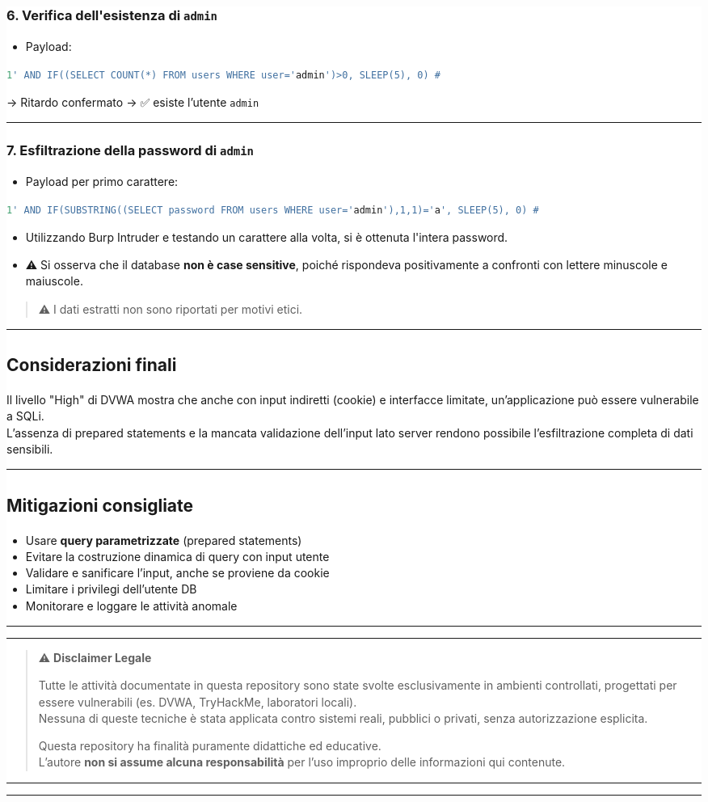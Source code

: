 ### 6. Verifica dell'esistenza di `admin`

- Payload:

```sql
1' AND IF((SELECT COUNT(*) FROM users WHERE user='admin')>0, SLEEP(5), 0) #
```

→ Ritardo confermato → ✅ esiste l’utente `admin`

---

### 7. Esfiltrazione della password di `admin`

- Payload per primo carattere:

```sql
1' AND IF(SUBSTRING((SELECT password FROM users WHERE user='admin'),1,1)='a', SLEEP(5), 0) #
```

- Utilizzando Burp Intruder e testando un carattere alla volta, si è ottenuta l'intera password.

- ⚠️ Si osserva che il database **non è case sensitive**, poiché rispondeva positivamente a confronti con lettere minuscole e maiuscole.

> ⚠️ I dati estratti non sono riportati per motivi etici.

---

## Considerazioni finali

Il livello "High" di DVWA mostra che anche con input indiretti (cookie) e interfacce limitate, un’applicazione può essere vulnerabile a SQLi.  
L’assenza di prepared statements e la mancata validazione dell’input lato server rendono possibile l’esfiltrazione completa di dati sensibili.

---

## Mitigazioni consigliate

- Usare **query parametrizzate** (prepared statements)  
- Evitare la costruzione dinamica di query con input utente  
- Validare e sanificare l’input, anche se proviene da cookie  
- Limitare i privilegi dell’utente DB  
- Monitorare e loggare le attività anomale

---
---
> ⚠️ **Disclaimer Legale**
> 
> Tutte le attività documentate in questa repository sono state svolte esclusivamente in ambienti controllati, progettati per essere vulnerabili (es. DVWA, TryHackMe, laboratori locali).  
> Nessuna di queste tecniche è stata applicata contro sistemi reali, pubblici o privati, senza autorizzazione esplicita.
> 
> Questa repository ha finalità puramente didattiche ed educative.  
> L’autore **non si assume alcuna responsabilità** per l’uso improprio delle informazioni qui contenute.
---
---
